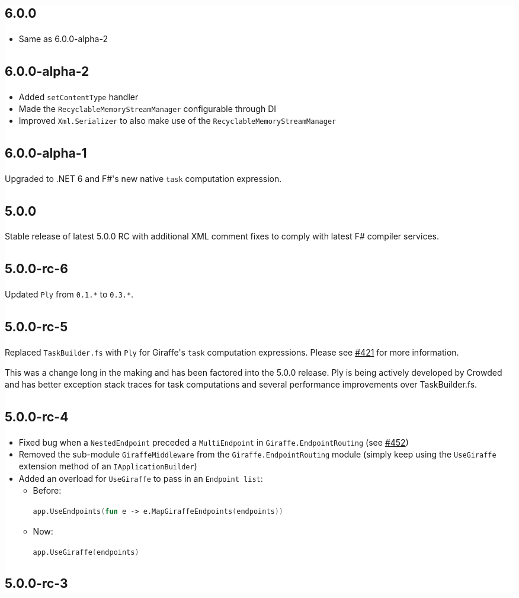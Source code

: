 ## 6.0.0

- Same as 6.0.0-alpha-2

## 6.0.0-alpha-2

- Added `setContentType` handler
- Made the `RecyclableMemoryStreamManager` configurable through DI
- Improved `Xml.Serializer` to also make use of the `RecyclableMemoryStreamManager`

## 6.0.0-alpha-1

Upgraded to .NET 6 and F#'s new native `task` computation expression.

## 5.0.0

Stable release of latest 5.0.0 RC with additional XML comment fixes to comply with latest F# compiler services.

## 5.0.0-rc-6

Updated `Ply` from `0.1.*` to `0.3.*`.

## 5.0.0-rc-5

Replaced `TaskBuilder.fs` with `Ply` for Giraffe's `task` computation expressions. Please see [#421](https://github.com/giraffe-fsharp/Giraffe/pull/421) for more information.

This was a change long in the making and has been factored into the 5.0.0 release. Ply is being actively developed by Crowded and has better exception stack traces for task computations and several performance improvements over TaskBuilder.fs.

## 5.0.0-rc-4

- Fixed bug when a `NestedEndpoint` preceded a `MultiEndpoint` in `Giraffe.EndpointRouting` (see [#452](https://github.com/giraffe-fsharp/Giraffe/issues/452))
- Removed the sub-module `GiraffeMiddleware` from the `Giraffe.EndpointRouting` module (simply keep using the `UseGiraffe` extension method of an `IApplicationBuilder`)
- Added an overload for `UseGiraffe` to pass in an `Endpoint list`:
    - Before:
        ```fsharp
        app.UseEndpoints(fun e -> e.MapGiraffeEndpoints(endpoints))
        ```
    - Now:
        ```fsharp
        app.UseGiraffe(endpoints)
        ```

## 5.0.0-rc-3
